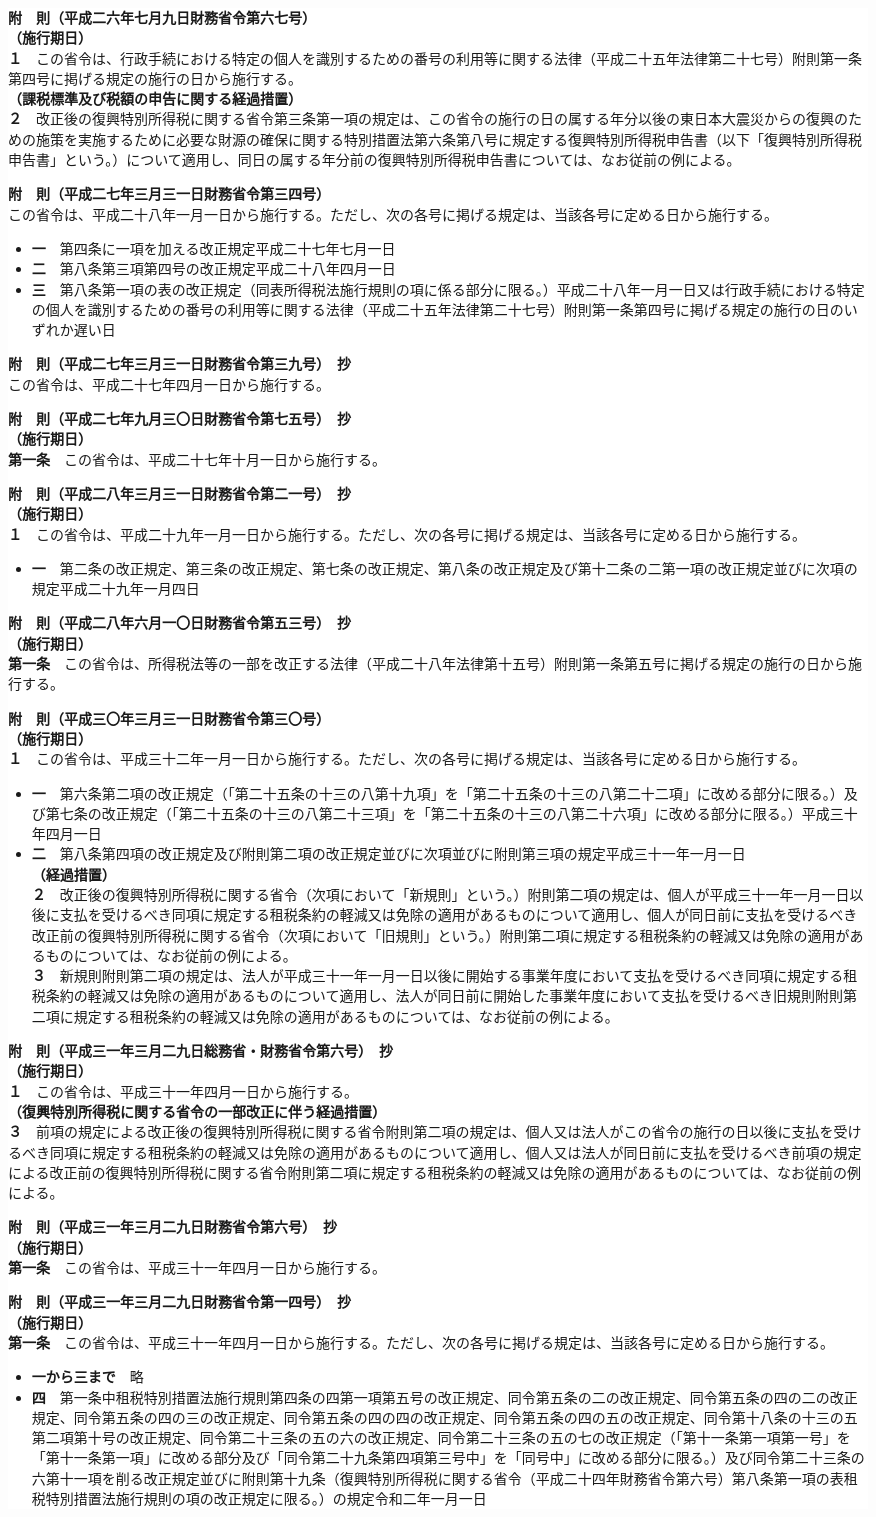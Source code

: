**附　則（平成二六年七月九日財務省令第六七号）**  
**（施行期日）**  
**１**　この省令は、行政手続における特定の個人を識別するための番号の利用等に関する法律（平成二十五年法律第二十七号）附則第一条第四号に掲げる規定の施行の日から施行する。  
**（課税標準及び税額の申告に関する経過措置）**  
**２**　改正後の復興特別所得税に関する省令第三条第一項の規定は、この省令の施行の日の属する年分以後の東日本大震災からの復興のための施策を実施するために必要な財源の確保に関する特別措置法第六条第八号に規定する復興特別所得税申告書（以下「復興特別所得税申告書」という。）について適用し、同日の属する年分前の復興特別所得税申告書については、なお従前の例による。  
  
**附　則（平成二七年三月三一日財務省令第三四号）**  
この省令は、平成二十八年一月一日から施行する。ただし、次の各号に掲げる規定は、当該各号に定める日から施行する。  
* **一**　第四条に一項を加える改正規定平成二十七年七月一日  
* **二**　第八条第三項第四号の改正規定平成二十八年四月一日  
* **三**　第八条第一項の表の改正規定（同表所得税法施行規則の項に係る部分に限る。）平成二十八年一月一日又は行政手続における特定の個人を識別するための番号の利用等に関する法律（平成二十五年法律第二十七号）附則第一条第四号に掲げる規定の施行の日のいずれか遅い日  
  
**附　則（平成二七年三月三一日財務省令第三九号）　抄**  
この省令は、平成二十七年四月一日から施行する。  
  
**附　則（平成二七年九月三〇日財務省令第七五号）　抄**  
**（施行期日）**  
**第一条**　この省令は、平成二十七年十月一日から施行する。  
  
**附　則（平成二八年三月三一日財務省令第二一号）　抄**  
**（施行期日）**  
**１**　この省令は、平成二十九年一月一日から施行する。ただし、次の各号に掲げる規定は、当該各号に定める日から施行する。  
* **一**　第二条の改正規定、第三条の改正規定、第七条の改正規定、第八条の改正規定及び第十二条の二第一項の改正規定並びに次項の規定平成二十九年一月四日  
  
**附　則（平成二八年六月一〇日財務省令第五三号）　抄**  
**（施行期日）**  
**第一条**　この省令は、所得税法等の一部を改正する法律（平成二十八年法律第十五号）附則第一条第五号に掲げる規定の施行の日から施行する。  
  
**附　則（平成三〇年三月三一日財務省令第三〇号）**  
**（施行期日）**  
**１**　この省令は、平成三十二年一月一日から施行する。ただし、次の各号に掲げる規定は、当該各号に定める日から施行する。  
* **一**　第六条第二項の改正規定（「第二十五条の十三の八第十九項」を「第二十五条の十三の八第二十二項」に改める部分に限る。）及び第七条の改正規定（「第二十五条の十三の八第二十三項」を「第二十五条の十三の八第二十六項」に改める部分に限る。）平成三十年四月一日  
* **二**　第八条第四項の改正規定及び附則第二項の改正規定並びに次項並びに附則第三項の規定平成三十一年一月一日  
**（経過措置）**  
**２**　改正後の復興特別所得税に関する省令（次項において「新規則」という。）附則第二項の規定は、個人が平成三十一年一月一日以後に支払を受けるべき同項に規定する租税条約の軽減又は免除の適用があるものについて適用し、個人が同日前に支払を受けるべき改正前の復興特別所得税に関する省令（次項において「旧規則」という。）附則第二項に規定する租税条約の軽減又は免除の適用があるものについては、なお従前の例による。  
**３**　新規則附則第二項の規定は、法人が平成三十一年一月一日以後に開始する事業年度において支払を受けるべき同項に規定する租税条約の軽減又は免除の適用があるものについて適用し、法人が同日前に開始した事業年度において支払を受けるべき旧規則附則第二項に規定する租税条約の軽減又は免除の適用があるものについては、なお従前の例による。  
  
**附　則（平成三一年三月二九日総務省・財務省令第六号）　抄**  
**（施行期日）**  
**１**　この省令は、平成三十一年四月一日から施行する。  
**（復興特別所得税に関する省令の一部改正に伴う経過措置）**  
**３**　前項の規定による改正後の復興特別所得税に関する省令附則第二項の規定は、個人又は法人がこの省令の施行の日以後に支払を受けるべき同項に規定する租税条約の軽減又は免除の適用があるものについて適用し、個人又は法人が同日前に支払を受けるべき前項の規定による改正前の復興特別所得税に関する省令附則第二項に規定する租税条約の軽減又は免除の適用があるものについては、なお従前の例による。  
  
**附　則（平成三一年三月二九日財務省令第六号）　抄**  
**（施行期日）**  
**第一条**　この省令は、平成三十一年四月一日から施行する。  
  
**附　則（平成三一年三月二九日財務省令第一四号）　抄**  
**（施行期日）**  
**第一条**　この省令は、平成三十一年四月一日から施行する。ただし、次の各号に掲げる規定は、当該各号に定める日から施行する。  
* **一から三まで**　略  
* **四**　第一条中租税特別措置法施行規則第四条の四第一項第五号の改正規定、同令第五条の二の改正規定、同令第五条の四の二の改正規定、同令第五条の四の三の改正規定、同令第五条の四の四の改正規定、同令第五条の四の五の改正規定、同令第十八条の十三の五第二項第十号の改正規定、同令第二十三条の五の六の改正規定、同令第二十三条の五の七の改正規定（「第十一条第一項第一号」を「第十一条第一項」に改める部分及び「同令第二十九条第四項第三号中」を「同号中」に改める部分に限る。）及び同令第二十三条の六第十一項を削る改正規定並びに附則第十九条（復興特別所得税に関する省令（平成二十四年財務省令第六号）第八条第一項の表租税特別措置法施行規則の項の改正規定に限る。）の規定令和二年一月一日  
  